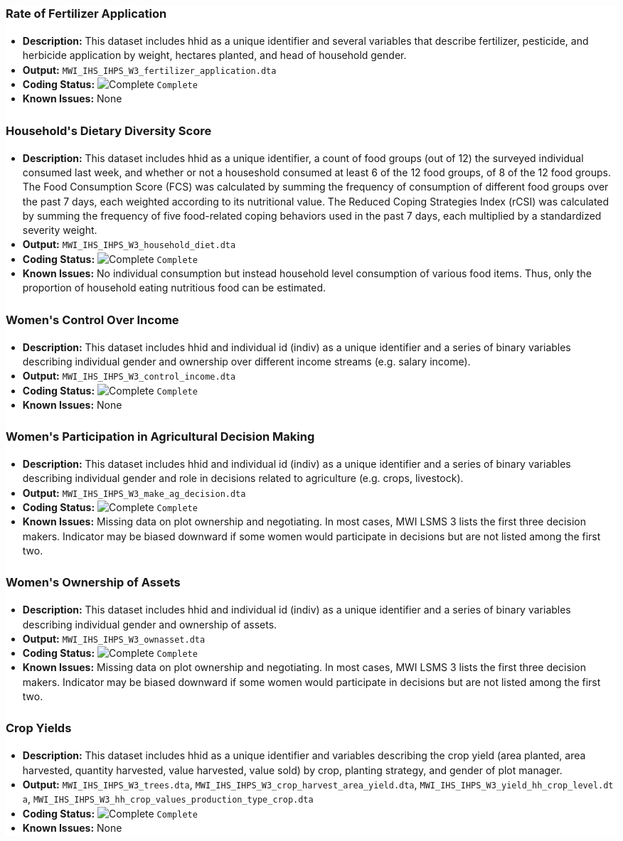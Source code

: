 ### Rate of Fertilizer Application
- **Description:** This dataset includes hhid as a unique identifier and several variables that describe fertilizer, pesticide, and herbicide application by weight, hectares planted, and head of household gender.
- **Output:** `MWI_IHS_IHPS_W3_fertilizer_application.dta`
- **Coding Status:** ![Complete](https://placehold.co/15x15/c5f015/c5f015.png) `Complete` 
- **Known Issues:** None

### Household's Dietary Diversity Score
- **Description:** This dataset includes hhid as a unique identifier, a count of food groups (out of 12) the surveyed individual consumed last week, and whether or not a houseshold consumed at least 6 of the 12 food groups, of 8 of the 12 food groups. The Food Consumption Score (FCS) was calculated by summing the frequency of consumption of different food groups over the past 7 days, each weighted according to its nutritional value. The Reduced Coping Strategies Index (rCSI) was calculated by summing the frequency of five food-related coping behaviors used in the past 7 days, each multiplied by a standardized severity weight.
- **Output:** `MWI_IHS_IHPS_W3_household_diet.dta`
- **Coding Status:** ![Complete](https://placehold.co/15x15/c5f015/c5f015.png) `Complete` 
- **Known Issues:** No individual consumption but instead household level consumption of various food items. Thus, only the proportion of household eating nutritious food can be estimated.  

### Women's Control Over Income
- **Description:** This dataset includes hhid and individual id (indiv) as a unique identifier and a series of binary variables describing individual gender and ownership over different income streams (e.g. salary income).
- **Output:** `MWI_IHS_IHPS_W3_control_income.dta`
- **Coding Status:** ![Complete](https://placehold.co/15x15/c5f015/c5f015.png) `Complete` 
- **Known Issues:** None

### Women's Participation in Agricultural Decision Making 
- **Description:**  This dataset includes hhid and individual id (indiv) as a unique identifier and a series of binary variables describing individual gender and role in decisions related to agriculture (e.g. crops, livestock).
- **Output:** `MWI_IHS_IHPS_W3_make_ag_decision.dta`
- **Coding Status:** ![Complete](https://placehold.co/15x15/c5f015/c5f015.png) `Complete` 
- **Known Issues:** Missing data on plot ownership and negotiating. In most cases, MWI LSMS 3 lists the first three decision makers. Indicator may be biased downward if some women would participate in decisions but are not listed among the first two.

### Women's Ownership of Assets
- **Description:** This dataset includes hhid and individual id (indiv) as a unique identifier and a series of binary variables describing individual gender and ownership of assets. 
- **Output:** `MWI_IHS_IHPS_W3_ownasset.dta`
- **Coding Status:** ![Complete](https://placehold.co/15x15/c5f015/c5f015.png) `Complete` 
- **Known Issues:** Missing data on plot ownership and negotiating. In most cases, MWI LSMS 3 lists the first three decision makers. Indicator may be biased downward if some women would participate in decisions but are not listed among the first two.

### Crop Yields
- **Description:** This dataset includes hhid as a unique identifier and variables describing the crop yield (area planted, area harvested, quantity harvested, value harvested, value sold) by crop, planting strategy, and gender of plot manager.
- **Output:** `MWI_IHS_IHPS_W3_trees.dta`, `MWI_IHS_IHPS_W3_crop_harvest_area_yield.dta`, `MWI_IHS_IHPS_W3_yield_hh_crop_level.dta`, `MWI_IHS_IHPS_W3_hh_crop_values_production_type_crop.dta`      
- **Coding Status:** ![Complete](https://placehold.co/15x15/c5f015/c5f015.png) `Complete` 
- **Known Issues:** None
